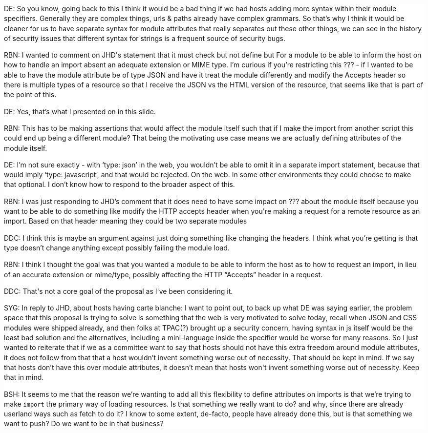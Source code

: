 DE: So you know, going back to this I think it would be a bad thing if we had hosts adding more syntax within their module specifiers. Generally they are complex things, urls & paths already have complex grammars. So that’s why I think it would be cleaner for us to have separate syntax for module attributes that really separates out these other things, we can see in the history of security issues that different syntax for strings is a frequent source of security bugs.

RBN: I wanted to comment on JHD's statement that it must check but not define but For a module to be able to inform the host on how to handle an import absent an adequate extension or MIME type. I’m curious if you’re restricting this ??? - if I wanted to be able to have the module attribute be of type JSON and have it treat the module differently and modify the Accepts header so there is multiple types of a resource so that I receive the JSON vs the HTML version of the resource, that seems like that is part of the point of this.

DE: Yes, that’s what I presented on in this slide.

RBN: This has to be making assertions that would affect the module itself such that if I make the import from another script this could end up being a different module? That being the motivating use case means we are actually defining attributes of the module itself.

DE: I’m not sure exactly - with ‘type: json’ in the web, you wouldn’t be able to omit it in a separate import statement, because that would imply ‘type: javascript’, and that would be rejected. On the web. In some other environments they could choose to make that optional. I don’t know how to respond to the broader aspect of this.

RBN: I was just responding to JHD’s comment that it does need to have some impact on ??? about the module itself because you want to be able to do something like modify the HTTP accepts header when you're making a request for a remote resource as an import. Based on that header meaning they could be two separate modules

DDC: I think this is maybe an argument against just doing something like changing the headers. I think what you’re getting is that type doesn’t change anything except possibly failing the module load.

RBN: I think I thought the goal was that you wanted a module to be able to inform the host as to how to request an import, in lieu of an accurate extension or mime/type, possibly affecting the HTTP “Accepts” header in a request.

DDC: That's not a core goal of the proposal as I've been considering it.

SYG: In reply to JHD, about hosts having carte blanche: I want to point out, to back up what DE was saying earlier, the problem space that this proposal is trying to solve is something that the web is very motivated to solve today, recall when JSON and CSS modules were shipped already, and then folks at TPAC(?) brought up a security concern, having syntax in js itself would be the least bad solution and the alternatives, including a mini-language inside the specifier would be worse for many reasons. So I just wanted to reiterate that if we as a committee want to say that hosts should not have this extra freedom around module attributes, it does not follow from that that a host wouldn’t invent something worse out of necessity. That should be kept in mind. If we say that hosts don’t have this over module attributes, it doesn’t mean that hosts won't invent something worse out of necessity. Keep that in mind.

BSH: It seems to me that the reason we’re wanting to add all this flexibility to define attributes on imports is that we’re trying to make `import` the primary way of loading resources. Is that something we really want to do? and why, since there are already userland ways such as fetch to do it? I know to some extent, de-facto, people have already done this, but is that something we want to push? Do we want to be in that business?
